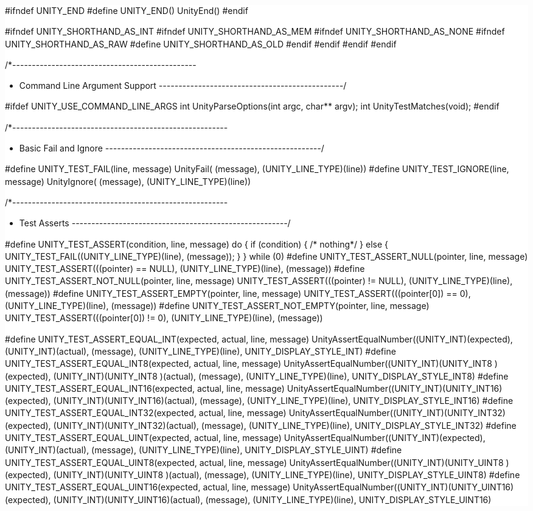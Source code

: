 #ifndef UNITY_END
#define UNITY_END() UnityEnd()
#endif

#ifndef UNITY_SHORTHAND_AS_INT
#ifndef UNITY_SHORTHAND_AS_MEM
#ifndef UNITY_SHORTHAND_AS_NONE
#ifndef UNITY_SHORTHAND_AS_RAW
#define UNITY_SHORTHAND_AS_OLD
#endif
#endif
#endif
#endif

/*-----------------------------------------------
 * Command Line Argument Support
 *-----------------------------------------------*/

#ifdef UNITY_USE_COMMAND_LINE_ARGS
int UnityParseOptions(int argc, char** argv);
int UnityTestMatches(void);
#endif

/*-------------------------------------------------------
 * Basic Fail and Ignore
 *-------------------------------------------------------*/

#define UNITY_TEST_FAIL(line, message)   UnityFail(   (message), (UNITY_LINE_TYPE)(line))
#define UNITY_TEST_IGNORE(line, message) UnityIgnore( (message), (UNITY_LINE_TYPE)(line))

/*-------------------------------------------------------
 * Test Asserts
 *-------------------------------------------------------*/

#define UNITY_TEST_ASSERT(condition, line, message)                                              do { if (condition) { /* nothing*/ } else { UNITY_TEST_FAIL((UNITY_LINE_TYPE)(line), (message)); } } while (0)
#define UNITY_TEST_ASSERT_NULL(pointer, line, message)                                           UNITY_TEST_ASSERT(((pointer) == NULL),  (UNITY_LINE_TYPE)(line), (message))
#define UNITY_TEST_ASSERT_NOT_NULL(pointer, line, message)                                       UNITY_TEST_ASSERT(((pointer) != NULL),  (UNITY_LINE_TYPE)(line), (message))
#define UNITY_TEST_ASSERT_EMPTY(pointer, line, message)                                          UNITY_TEST_ASSERT(((pointer[0]) == 0),  (UNITY_LINE_TYPE)(line), (message))
#define UNITY_TEST_ASSERT_NOT_EMPTY(pointer, line, message)                                      UNITY_TEST_ASSERT(((pointer[0]) != 0),  (UNITY_LINE_TYPE)(line), (message))

#define UNITY_TEST_ASSERT_EQUAL_INT(expected, actual, line, message)                             UnityAssertEqualNumber((UNITY_INT)(expected), (UNITY_INT)(actual), (message), (UNITY_LINE_TYPE)(line), UNITY_DISPLAY_STYLE_INT)
#define UNITY_TEST_ASSERT_EQUAL_INT8(expected, actual, line, message)                            UnityAssertEqualNumber((UNITY_INT)(UNITY_INT8 )(expected), (UNITY_INT)(UNITY_INT8 )(actual), (message), (UNITY_LINE_TYPE)(line), UNITY_DISPLAY_STYLE_INT8)
#define UNITY_TEST_ASSERT_EQUAL_INT16(expected, actual, line, message)                           UnityAssertEqualNumber((UNITY_INT)(UNITY_INT16)(expected), (UNITY_INT)(UNITY_INT16)(actual), (message), (UNITY_LINE_TYPE)(line), UNITY_DISPLAY_STYLE_INT16)
#define UNITY_TEST_ASSERT_EQUAL_INT32(expected, actual, line, message)                           UnityAssertEqualNumber((UNITY_INT)(UNITY_INT32)(expected), (UNITY_INT)(UNITY_INT32)(actual), (message), (UNITY_LINE_TYPE)(line), UNITY_DISPLAY_STYLE_INT32)
#define UNITY_TEST_ASSERT_EQUAL_UINT(expected, actual, line, message)                            UnityAssertEqualNumber((UNITY_INT)(expected), (UNITY_INT)(actual), (message), (UNITY_LINE_TYPE)(line), UNITY_DISPLAY_STYLE_UINT)
#define UNITY_TEST_ASSERT_EQUAL_UINT8(expected, actual, line, message)                           UnityAssertEqualNumber((UNITY_INT)(UNITY_UINT8 )(expected), (UNITY_INT)(UNITY_UINT8 )(actual), (message), (UNITY_LINE_TYPE)(line), UNITY_DISPLAY_STYLE_UINT8)
#define UNITY_TEST_ASSERT_EQUAL_UINT16(expected, actual, line, message)                          UnityAssertEqualNumber((UNITY_INT)(UNITY_UINT16)(expected), (UNITY_INT)(UNITY_UINT16)(actual), (message), (UNITY_LINE_TYPE)(line), UNITY_DISPLAY_STYLE_UINT16)